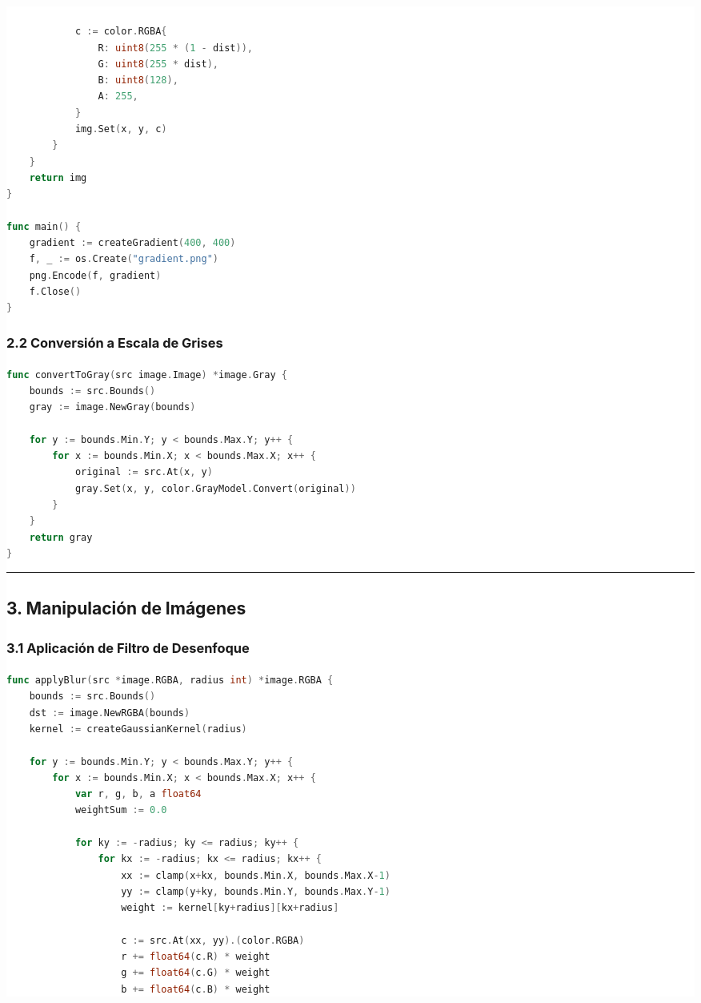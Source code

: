 ```go
            
            c := color.RGBA{
                R: uint8(255 * (1 - dist)),
                G: uint8(255 * dist),
                B: uint8(128),
                A: 255,
            }
            img.Set(x, y, c)
        }
    }
    return img
}

func main() {
    gradient := createGradient(400, 400)
    f, _ := os.Create("gradient.png")
    png.Encode(f, gradient)
    f.Close()
}
```

### 2.2 Conversión a Escala de Grises
```go
func convertToGray(src image.Image) *image.Gray {
    bounds := src.Bounds()
    gray := image.NewGray(bounds)
    
    for y := bounds.Min.Y; y < bounds.Max.Y; y++ {
        for x := bounds.Min.X; x < bounds.Max.X; x++ {
            original := src.At(x, y)
            gray.Set(x, y, color.GrayModel.Convert(original))
        }
    }
    return gray
}
```

---

## 3. Manipulación de Imágenes

### 3.1 Aplicación de Filtro de Desenfoque
```go
func applyBlur(src *image.RGBA, radius int) *image.RGBA {
    bounds := src.Bounds()
    dst := image.NewRGBA(bounds)
    kernel := createGaussianKernel(radius)

    for y := bounds.Min.Y; y < bounds.Max.Y; y++ {
        for x := bounds.Min.X; x < bounds.Max.X; x++ {
            var r, g, b, a float64
            weightSum := 0.0
            
            for ky := -radius; ky <= radius; ky++ {
                for kx := -radius; kx <= radius; kx++ {
                    xx := clamp(x+kx, bounds.Min.X, bounds.Max.X-1)
                    yy := clamp(y+ky, bounds.Min.Y, bounds.Max.Y-1)
                    weight := kernel[ky+radius][kx+radius]
                    
                    c := src.At(xx, yy).(color.RGBA)
                    r += float64(c.R) * weight
                    g += float64(c.G) * weight
                    b += float64(c.B) * weight
```